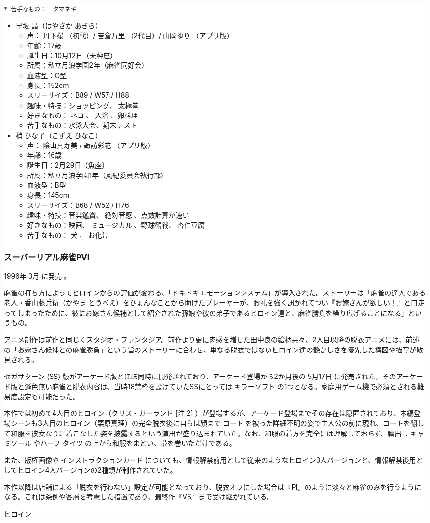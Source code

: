     * 苦手なもの：  タマネギ 

    

  * 早坂 晶（はやさか あきら） 
    * 声：  丹下桜  （初代）/  吉倉万里  （2代目）/  山岡ゆり  （アプリ版） 
    * 年齢：17歳 
    * 誕生日：10月12日（天秤座） 
    * 所属：私立月浪学園2年（麻雀同好会） 
    * 血液型：O型 
    * 身長：152cm 
    * スリーサイズ：B89 / W57 / H88 
    * 趣味・特技：ショッピング、  太極拳 
    * 好きなもの：  ネコ  、  入浴  、卵料理 
    * 苦手なもの：水泳大会、期末テスト 
  * 梢 ひな子（こずえ ひなこ） 
    * 声：  陰山真寿美  /  諏訪彩花  （アプリ版） 
    * 年齢：16歳 
    * 誕生日：2月29日（魚座） 
    * 所属：私立月浪学園1年（風紀委員会執行部） 
    * 血液型：B型 
    * 身長：145cm 
    * スリーサイズ：B68 / W52 / H76 
    * 趣味・特技：音楽鑑賞、  絶対音感  、点数計算が速い 
    * 好きなもの：映画、  ミュージカル  、野球観戦、  杏仁豆腐 
    * 苦手なもの：  犬  、  お化け 

###  スーパーリアル麻雀PVI



1996年  3月  に発売    。

麻雀の打ち方によってヒロインからの評価が変わる、「ドキドキエモーションシステム」が導入された。ストーリーは「麻雀の達人である老人・香山藤兵衛（かやま
とうべえ）をひょんなことから助けたプレーヤーが、お礼を強く訊かれてつい『お嫁さんが欲しい！』と口走ってしまったために、彼にお嫁さん候補として紹介された孫娘や彼の弟子であるヒロイン達と、麻雀勝負を繰り広げることになる」というもの。

アニメ制作は前作と同じくスタジオ・ファンタジア。前作より更に肉感を増した田中良の絵柄共々、2人目以降の脱衣アニメには、前述の「お嫁さん候補との麻雀勝負」という旨のストーリーに合わせ、単なる脱衣ではないヒロイン達の艶かしさを優先した構図や描写が散見される。

セガサターン  (SS) 版がアーケード版とほぼ同時に開発されており、アーケード登場から2か月後の  5月17日
に発売された。そのアーケード版と遜色無い麻雀と脱衣内容は、当時18禁枠を設けていたSSにとっては  キラーソフト
の1つとなる。家庭用ゲーム機で必須とされる難易度設定も可能だった。

本作では初めて4人目のヒロイン（クリス・ガーランド  [注 2]
）が登場するが、アーケード登場までその存在は隠匿されており、本編登場シーンも3人目のヒロイン（栗原真理）の完全脱衣後に自らは顔まで  コート
を被った詳細不明の姿で主人公の前に現れ、コートを翻して和服を彼女なりに着こなした姿を披露するという演出が盛り込まれていた。なお、和服の着方を完全には理解しておらず、臍出し
キャミソール  やハーフ  タイツ  の上から和服をまとい、帯を巻いただけである。

また、版権画像や  インストラクションカード
についても、情報解禁前用として従来のようなヒロイン3人バージョンと、情報解禁後用としてヒロイン4人バージョンの2種類が制作されていた。

本作以降は店舗による「脱衣を行わない」設定が可能となっており、脱衣オフにした場合は『PI』のように淡々と麻雀のみを行うようになる。これは条例や客層を考慮した措置であり、最終作『VS』まで受け継がれている。

ヒロイン
